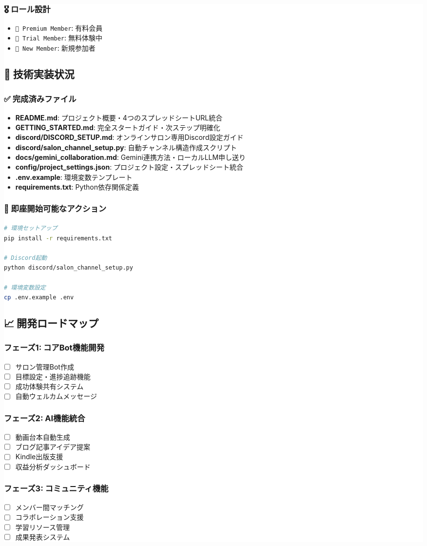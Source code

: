 ### 🎖️ ロール設計
- `🎯 Premium Member`: 有料会員
- `🔄 Trial Member`: 無料体験中
- `👋 New Member`: 新規参加者

## 🔧 技術実装状況

### ✅ 完成済みファイル
- **README.md**: プロジェクト概要・4つのスプレッドシートURL統合
- **GETTING_STARTED.md**: 完全スタートガイド・次ステップ明確化
- **discord/DISCORD_SETUP.md**: オンラインサロン専用Discord設定ガイド
- **discord/salon_channel_setup.py**: 自動チャンネル構造作成スクリプト
- **docs/gemini_collaboration.md**: Gemini連携方法・ローカルLLM申し送り
- **config/project_settings.json**: プロジェクト設定・スプレッドシート統合
- **.env.example**: 環境変数テンプレート
- **requirements.txt**: Python依存関係定義

### 🚀 即座開始可能なアクション
```bash
# 環境セットアップ
pip install -r requirements.txt

# Discord起動
python discord/salon_channel_setup.py

# 環境変数設定
cp .env.example .env
```

## 📈 開発ロードマップ

### フェーズ1: コアBot機能開発
- [ ] サロン管理Bot作成
- [ ] 目標設定・進捗追跡機能
- [ ] 成功体験共有システム
- [ ] 自動ウェルカムメッセージ

### フェーズ2: AI機能統合
- [ ] 動画台本自動生成
- [ ] ブログ記事アイデア提案
- [ ] Kindle出版支援
- [ ] 収益分析ダッシュボード

### フェーズ3: コミュニティ機能
- [ ] メンバー間マッチング
- [ ] コラボレーション支援
- [ ] 学習リソース管理
- [ ] 成果発表システム

